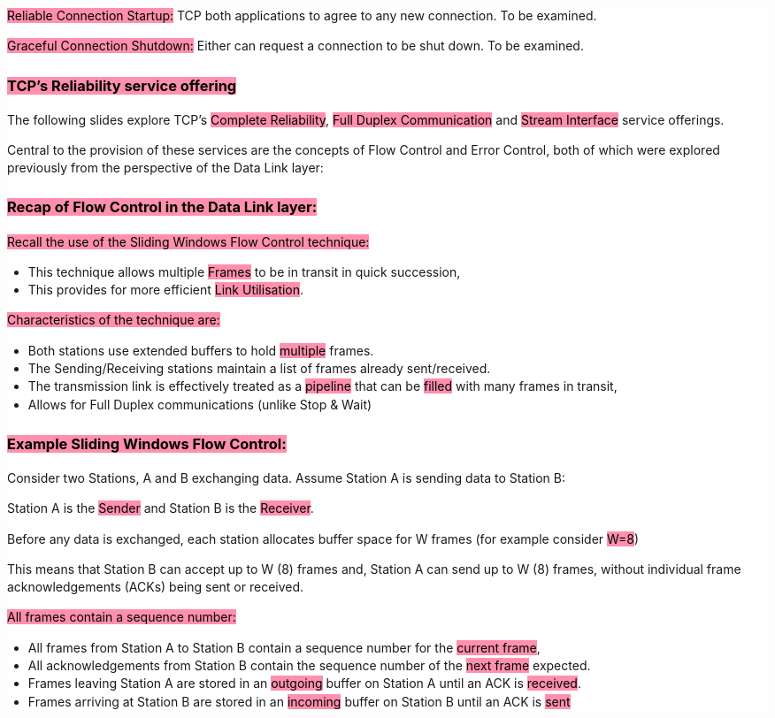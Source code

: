 <mark style="background: #FF5582A6;">Reliable Connection Startup:</mark> TCP both applications to agree to any new connection. To be examined.

<mark style="background: #FF5582A6;">Graceful Connection Shutdown:</mark> Either can request a connection to be shut down. To be examined.

### <mark style="background: #FF5582A6;">TCP’s Reliability service offering</mark>

The following slides explore TCP’s <mark style="background: #FF5582A6;">Complete Reliability</mark>, <mark style="background: #FF5582A6;">Full Duplex Communication</mark> and <mark style="background: #FF5582A6;">Stream Interface</mark> service offerings.

Central to the provision of these services are the concepts of Flow Control and Error Control, both of which were explored previously from the perspective of the Data Link layer:

### <mark style="background: #FF5582A6;">Recap of Flow Control in the Data Link layer:</mark>

<mark style="background: #FF5582A6;">Recall the use of the Sliding Windows Flow Control technique:</mark>
- This technique allows multiple <mark style="background: #FF5582A6;">Frames</mark> to be in transit in quick succession,
- This provides for more efficient <mark style="background: #FF5582A6;">Link Utilisation</mark>.

<mark style="background: #FF5582A6;">Characteristics of the technique are:</mark>
- Both stations use extended buffers to hold <mark style="background: #FF5582A6;">multiple</mark> frames.
- The Sending/Receiving stations maintain a list of frames already sent/received.
- The transmission link is effectively treated as a <mark style="background: #FF5582A6;">pipeline</mark> that can be <mark style="background: #FF5582A6;">filled</mark> with many frames in transit,
- Allows for Full Duplex communications (unlike Stop & Wait)

### <mark style="background: #FF5582A6;">Example Sliding Windows Flow Control:</mark>

Consider two Stations, A and B exchanging data. Assume Station A is sending data to Station B:

Station A is the <mark style="background: #FF5582A6;">Sender</mark> and Station B is the <mark style="background: #FF5582A6;">Receiver</mark>.

Before any data is exchanged, each station allocates buffer space for W frames (for example consider <mark style="background: #FF5582A6;">W=8</mark>)

This means that Station B can accept up to W (8) frames and, Station A can send up to W (8) frames, without individual frame acknowledgements (ACKs) being sent or received.

<mark style="background: #FF5582A6;">All frames contain a sequence number:</mark>
- All frames from Station A to Station B contain a sequence number for the <mark style="background: #FF5582A6;">current frame</mark>,
- All acknowledgements from Station B contain the sequence number of the <mark style="background: #FF5582A6;">next frame</mark> expected.
- Frames leaving Station A are stored in an <mark style="background: #FF5582A6;">outgoing</mark> buffer on Station A until an ACK is <mark style="background: #FF5582A6;">received</mark>.
- Frames arriving at Station B are stored in an <mark style="background: #FF5582A6;">incoming</mark> buffer on Station B until an ACK is <mark style="background: #FF5582A6;">sent</mark>
